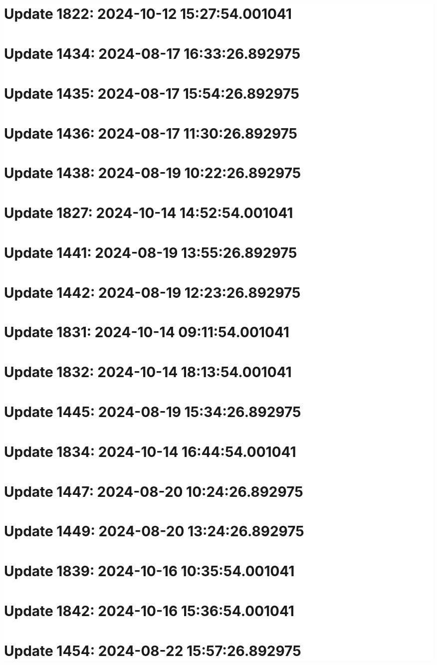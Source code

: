 # Update 1822: 2024-10-12 15:27:54.001041

# Update 1434: 2024-08-17 16:33:26.892975

# Update 1435: 2024-08-17 15:54:26.892975

# Update 1436: 2024-08-17 11:30:26.892975

# Update 1438: 2024-08-19 10:22:26.892975

# Update 1827: 2024-10-14 14:52:54.001041

# Update 1441: 2024-08-19 13:55:26.892975

# Update 1442: 2024-08-19 12:23:26.892975

# Update 1831: 2024-10-14 09:11:54.001041

# Update 1832: 2024-10-14 18:13:54.001041

# Update 1445: 2024-08-19 15:34:26.892975

# Update 1834: 2024-10-14 16:44:54.001041

# Update 1447: 2024-08-20 10:24:26.892975

# Update 1449: 2024-08-20 13:24:26.892975

# Update 1839: 2024-10-16 10:35:54.001041

# Update 1842: 2024-10-16 15:36:54.001041

# Update 1454: 2024-08-22 15:57:26.892975
